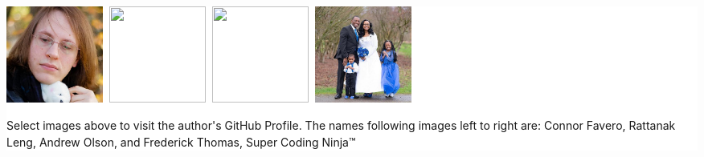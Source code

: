   <a href="https://github.com/con0fav"><img src="./client/public/media/Connor.jpeg" height="120" width="120"/></a>&nbsp;&nbsp;<a href="https://github.com/rattanakleng"><img src="https://ca.slack-edge.com/T01ASRJ804E-U01B4P3B4ET-4001d229d6c3-512" height="120" width="120"/></a>&nbsp;&nbsp;<a href="https://github.com/YouFarted"><img src="https://ca.slack-edge.com/T01ASRJ804E-U01BCQDU2EA-0800093131a2-512" height="120" width="120"/></a>&nbsp;&nbsp;<a href="https://github.com/supercodingninja"><img src="./client/public/media/FT.jpeg" height="120" width="120"></a>
</p>

<p align="left">
  Select images above to visit the author's GitHub Profile. The names following images left to right are: Connor Favero, Rattanak Leng, Andrew Olson, and Frederick Thomas, Super Coding Ninja™
</p>
